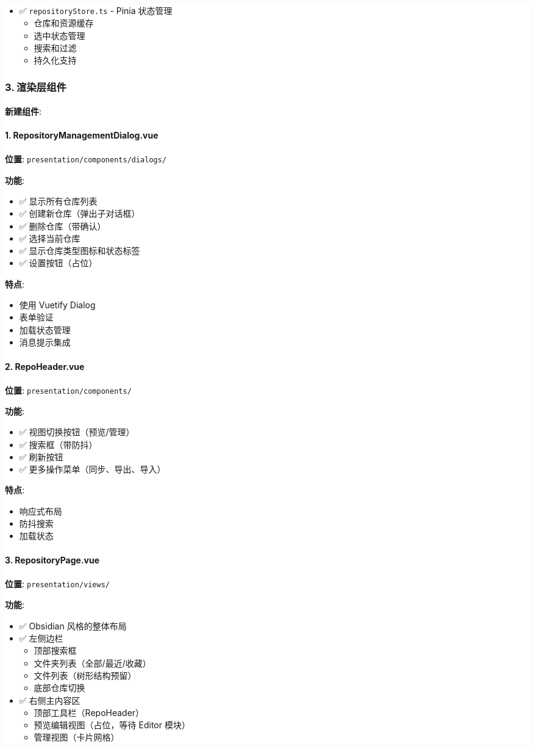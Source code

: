- ✅ `repositoryStore.ts` - Pinia 状态管理
  - 仓库和资源缓存
  - 选中状态管理
  - 搜索和过滤
  - 持久化支持

### 3. 渲染层组件

**新建组件**:

#### 1. RepositoryManagementDialog.vue
**位置**: `presentation/components/dialogs/`

**功能**:
- ✅ 显示所有仓库列表
- ✅ 创建新仓库（弹出子对话框）
- ✅ 删除仓库（带确认）
- ✅ 选择当前仓库
- ✅ 显示仓库类型图标和状态标签
- ✅ 设置按钮（占位）

**特点**:
- 使用 Vuetify Dialog
- 表单验证
- 加载状态管理
- 消息提示集成

#### 2. RepoHeader.vue
**位置**: `presentation/components/`

**功能**:
- ✅ 视图切换按钮（预览/管理）
- ✅ 搜索框（带防抖）
- ✅ 刷新按钮
- ✅ 更多操作菜单（同步、导出、导入）

**特点**:
- 响应式布局
- 防抖搜索
- 加载状态

#### 3. RepositoryPage.vue
**位置**: `presentation/views/`

**功能**:
- ✅ Obsidian 风格的整体布局
- ✅ 左侧边栏
  - 顶部搜索框
  - 文件夹列表（全部/最近/收藏）
  - 文件列表（树形结构预留）
  - 底部仓库切换
- ✅ 右侧主内容区
  - 顶部工具栏（RepoHeader）
  - 预览编辑视图（占位，等待 Editor 模块）
  - 管理视图（卡片网格）
